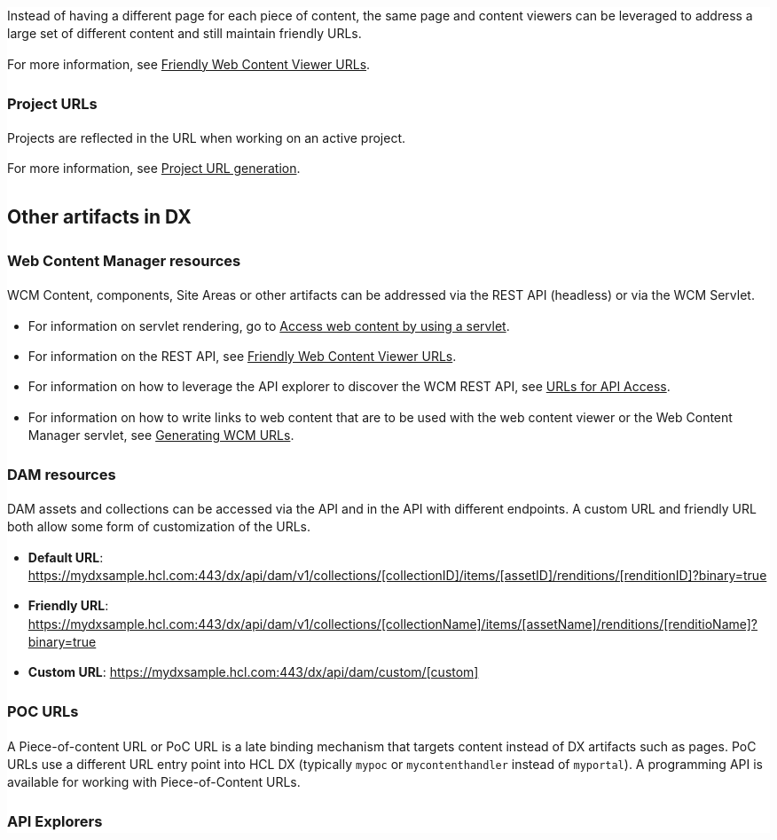 Instead of having a different page for each piece of content, the same page and content viewers can be leveraged to address a large set of different content and still maintain friendly URLs. 

For more information, see [Friendly Web Content Viewer URLs](../../../manage_content/wcm_delivery/deliver_webcontent_on_dx/customizing_content/friendlyurl_wcmviewer/index.md).

### Project URLs

Projects are reflected in the URL when working on an active project. 

For more information, see [Project URL generation](../../../manage_content/wcm_authoring/authoring_portlet/content_management_artifacts/pages/managed_pages/advadmin_managedpages/wcm_mngpages_projectapi.md).

## Other artifacts in DX

### Web Content Manager resources

WCM Content, components, Site Areas or other artifacts can be addressed via the REST API (headless) or via the WCM Servlet.

- For information on servlet rendering, go to [Access web content by using a servlet](../../../manage_content/wcm_delivery/wcm_config_delivery_servlet.md).

- For information on the REST API, see [Friendly Web Content Viewer URLs](../../../manage_content/wcm_development/wcm_rest/index.md).

- For information on how to leverage the API explorer to discover the WCM REST API, see [URLs for API Access](../../../get_started/product_overview/api_access.md).

- For information on how to write links to web content that are to be used with the web content viewer or the Web Content Manager servlet, see [Generating WCM URLs](../../../manage_content/wcm_authoring/authoring_portlet/content_management_artifacts/tags/wcm_dev_writing-links.md).


### DAM resources

DAM assets and collections can be accessed via the API and in the API with different endpoints. A custom URL and friendly URL both allow some form of customization of the URLs.

- **Default URL**: https://mydxsample.hcl.com:443/dx/api/dam/v1/collections/[collectionID]/items/[assetID]/renditions/[renditionID]?binary=true

- **Friendly URL**: https://mydxsample.hcl.com:443/dx/api/dam/v1/collections/[collectionName]/items/[assetName]/renditions/[renditioName]?binary=true

- **Custom URL**: https://mydxsample.hcl.com:443/dx/api/dam/custom/[custom]

### POC URLs

A Piece-of-content URL or PoC URL is a late binding mechanism that targets content instead of DX artifacts such as pages. PoC URLs use a different URL entry point into HCL DX (typically `mypoc` or `mycontenthandler` instead of `myportal`). A programming API is available for working with Piece-of-Content URLs.

### API Explorers
